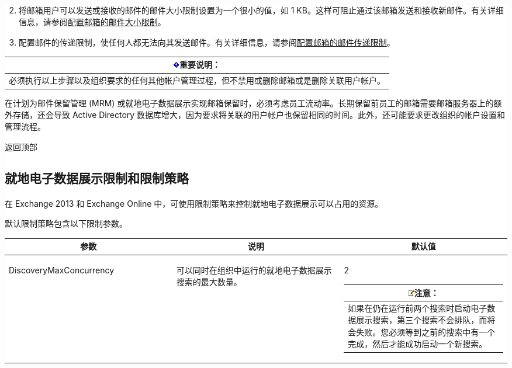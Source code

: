
2.  将邮箱用户可以发送或接收的邮件的邮件大小限制设置为一个很小的值，如 1 KB。这样可阻止通过该邮箱发送和接收新邮件。有关详细信息，请参阅[配置邮箱的邮件大小限制](configure-message-size-limits-for-a-mailbox-exchange-2013-help.md)。

3.  配置邮件的传递限制，使任何人都无法向其发送邮件。有关详细信息，请参阅[配置邮箱的邮件传递限制](configure-message-delivery-restrictions-for-a-mailbox-exchange-2013-help.md)。

<table>
<thead>
<tr class="header">
<th><img src="images/Bb124558.important(EXCHG.150).gif" title="重要说明" alt="重要说明" />重要说明：</th>
</tr>
</thead>
<tbody>
<tr class="odd">
<td>必须执行以上步骤以及组织要求的任何其他帐户管理过程，但不禁用或删除邮箱或是删除关联用户帐户。</td>
</tr>
</tbody>
</table>


在计划为邮件保留管理 (MRM) 或就地电子数据展示实现邮箱保留时，必须考虑员工流动率。长期保留前员工的邮箱需要邮箱服务器上的额外存储，还会导致 Active Directory 数据库增大，因为要求将关联的用户帐户也保留相同的时间。此外，还可能要求更改组织的帐户设置和管理流程。

返回顶部

## 就地电子数据展示限制和限制策略

在 Exchange 2013 和 Exchange Online 中，可使用限制策略来控制就地电子数据展示可以占用的资源。

默认限制策略包含以下限制参数。


<table>
<colgroup>
<col style="width: 33%" />
<col style="width: 33%" />
<col style="width: 33%" />
</colgroup>
<thead>
<tr class="header">
<th>参数</th>
<th>说明</th>
<th>默认值</th>
</tr>
</thead>
<tbody>
<tr class="odd">
<td><p>DiscoveryMaxConcurrency</p></td>
<td><p>可以同时在组织中运行的就地电子数据展示搜索的最大数量。</p></td>
<td><p>2</p>
<table>
<thead>
<tr class="header">
<th><img src="images/Bb124558.note(EXCHG.150).gif" title="注意" alt="注意" />注意：</th>
</tr>
</thead>
<tbody>
<tr class="odd">
<td>如果在仍在运行前两个搜索时启动电子数据展示搜索，第三个搜索不会排队，而将会失败。您必须等到之前的搜索中有一个完成，然后才能成功启动一个新搜索。</td>
</tr>
</tbody>
</table>
